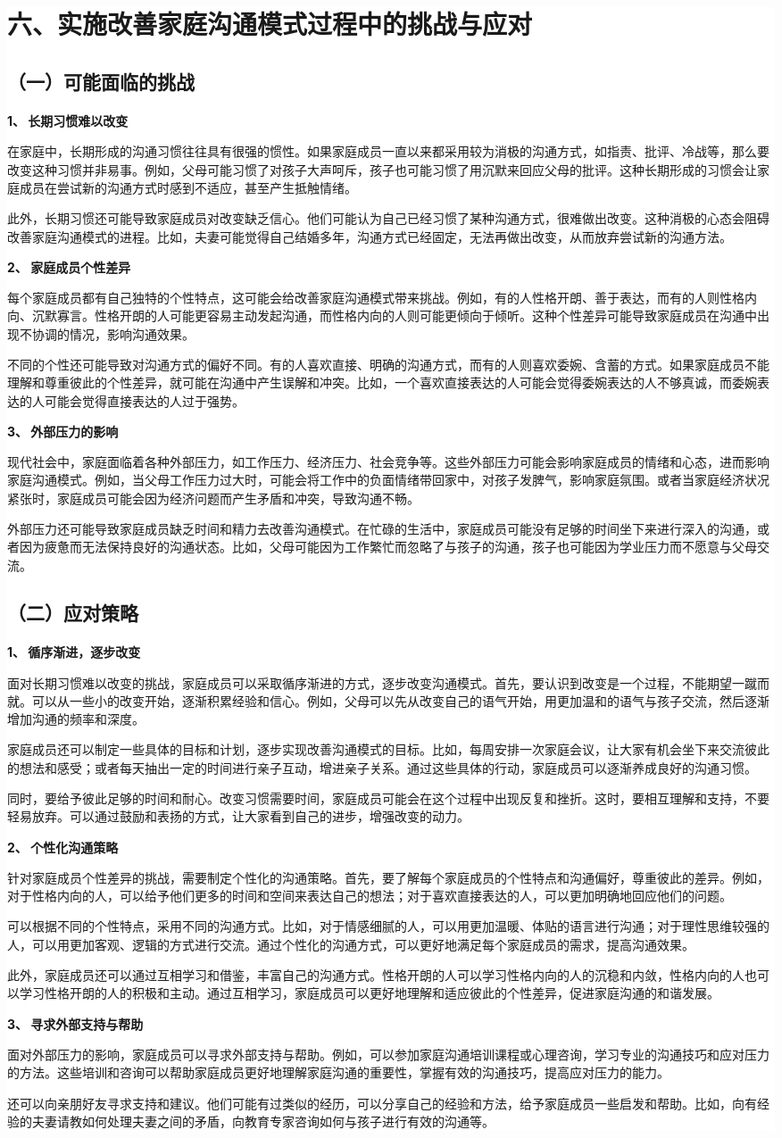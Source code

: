 # 六、实施改善家庭沟通模式过程中的挑战与应对

## （一）可能面临的挑战

**1、 长期习惯难以改变** 

在家庭中，长期形成的沟通习惯往往具有很强的惯性。如果家庭成员一直以来都采用较为消极的沟通方式，如指责、批评、冷战等，那么要改变这种习惯并非易事。例如，父母可能习惯了对孩子大声呵斥，孩子也可能习惯了用沉默来回应父母的批评。这种长期形成的习惯会让家庭成员在尝试新的沟通方式时感到不适应，甚至产生抵触情绪。

此外，长期习惯还可能导致家庭成员对改变缺乏信心。他们可能认为自己已经习惯了某种沟通方式，很难做出改变。这种消极的心态会阻碍改善家庭沟通模式的进程。比如，夫妻可能觉得自己结婚多年，沟通方式已经固定，无法再做出改变，从而放弃尝试新的沟通方法。

**2、 家庭成员个性差异** 

每个家庭成员都有自己独特的个性特点，这可能会给改善家庭沟通模式带来挑战。例如，有的人性格开朗、善于表达，而有的人则性格内向、沉默寡言。性格开朗的人可能更容易主动发起沟通，而性格内向的人则可能更倾向于倾听。这种个性差异可能导致家庭成员在沟通中出现不协调的情况，影响沟通效果。

不同的个性还可能导致对沟通方式的偏好不同。有的人喜欢直接、明确的沟通方式，而有的人则喜欢委婉、含蓄的方式。如果家庭成员不能理解和尊重彼此的个性差异，就可能在沟通中产生误解和冲突。比如，一个喜欢直接表达的人可能会觉得委婉表达的人不够真诚，而委婉表达的人可能会觉得直接表达的人过于强势。

**3、 外部压力的影响** 

现代社会中，家庭面临着各种外部压力，如工作压力、经济压力、社会竞争等。这些外部压力可能会影响家庭成员的情绪和心态，进而影响家庭沟通模式。例如，当父母工作压力过大时，可能会将工作中的负面情绪带回家中，对孩子发脾气，影响家庭氛围。或者当家庭经济状况紧张时，家庭成员可能会因为经济问题而产生矛盾和冲突，导致沟通不畅。

外部压力还可能导致家庭成员缺乏时间和精力去改善沟通模式。在忙碌的生活中，家庭成员可能没有足够的时间坐下来进行深入的沟通，或者因为疲惫而无法保持良好的沟通状态。比如，父母可能因为工作繁忙而忽略了与孩子的沟通，孩子也可能因为学业压力而不愿意与父母交流。

## （二）应对策略

**1、 循序渐进，逐步改变** 

面对长期习惯难以改变的挑战，家庭成员可以采取循序渐进的方式，逐步改变沟通模式。首先，要认识到改变是一个过程，不能期望一蹴而就。可以从一些小的改变开始，逐渐积累经验和信心。例如，父母可以先从改变自己的语气开始，用更加温和的语气与孩子交流，然后逐渐增加沟通的频率和深度。

家庭成员还可以制定一些具体的目标和计划，逐步实现改善沟通模式的目标。比如，每周安排一次家庭会议，让大家有机会坐下来交流彼此的想法和感受；或者每天抽出一定的时间进行亲子互动，增进亲子关系。通过这些具体的行动，家庭成员可以逐渐养成良好的沟通习惯。

同时，要给予彼此足够的时间和耐心。改变习惯需要时间，家庭成员可能会在这个过程中出现反复和挫折。这时，要相互理解和支持，不要轻易放弃。可以通过鼓励和表扬的方式，让大家看到自己的进步，增强改变的动力。

**2、 个性化沟通策略** 

针对家庭成员个性差异的挑战，需要制定个性化的沟通策略。首先，要了解每个家庭成员的个性特点和沟通偏好，尊重彼此的差异。例如，对于性格内向的人，可以给予他们更多的时间和空间来表达自己的想法；对于喜欢直接表达的人，可以更加明确地回应他们的问题。

可以根据不同的个性特点，采用不同的沟通方式。比如，对于情感细腻的人，可以用更加温暖、体贴的语言进行沟通；对于理性思维较强的人，可以用更加客观、逻辑的方式进行交流。通过个性化的沟通方式，可以更好地满足每个家庭成员的需求，提高沟通效果。

此外，家庭成员还可以通过互相学习和借鉴，丰富自己的沟通方式。性格开朗的人可以学习性格内向的人的沉稳和内敛，性格内向的人也可以学习性格开朗的人的积极和主动。通过互相学习，家庭成员可以更好地理解和适应彼此的个性差异，促进家庭沟通的和谐发展。

**3、 寻求外部支持与帮助** 

面对外部压力的影响，家庭成员可以寻求外部支持与帮助。例如，可以参加家庭沟通培训课程或心理咨询，学习专业的沟通技巧和应对压力的方法。这些培训和咨询可以帮助家庭成员更好地理解家庭沟通的重要性，掌握有效的沟通技巧，提高应对压力的能力。

还可以向亲朋好友寻求支持和建议。他们可能有过类似的经历，可以分享自己的经验和方法，给予家庭成员一些启发和帮助。比如，向有经验的夫妻请教如何处理夫妻之间的矛盾，向教育专家咨询如何与孩子进行有效的沟通等。
